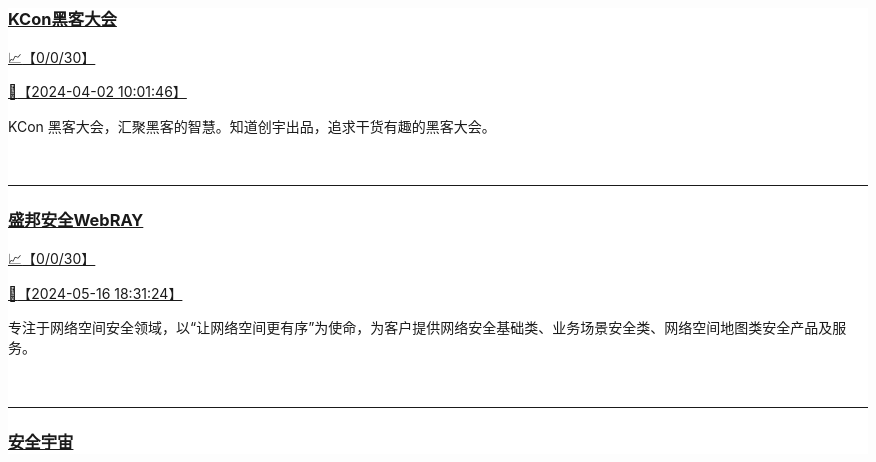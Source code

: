 
### [KCon黑客大会](http://wechat.doonsec.com/wechat_echarts/?biz=MzIzOTAwNzc1OQ==)

[:chart_with_upwards_trend:【0/0/30】](http://wechat.doonsec.com/wechat_echarts/?biz=MzIzOTAwNzc1OQ==)

[:camera_flash:【2024-04-02 10:01:46】](https://mp.weixin.qq.com/s?__biz=MzIzOTAwNzc1OQ==&mid=2651137326&idx=1&sn=665eb86072cdb3c2a234011f16bf2797&chksm=f3a7046882c0df4a5ce8322c88b0f5d6d82e23e34be8f419f3b22a934da873b977b15e6bf16d&scene=27&key=e17936814b511e5e4556ad38a529ddf4deac1d145d6b8779d77d83cc32fe80d6c9de1efb662cab19053c0456f26e95bc8b3a1d85d2fa00ebb4d283140be4ec8968c0ab11984018509ee7029e0ee733db8be3984f819332d4ef78773945638d12c9a9c1c8fc8a84cd86c7d4b656f2fe10b3f9d41c66743006fa54c9c36df97e2e&ascene=15&uin=MjM2NjMzNTUwNA%3D%3D&devicetype=Windows+10+x64&version=63060012&lang=zh_CN&session_us=gh_b85664ada8d0&countrycode=BJ&exportkey=n_ChQIAhIQAWvAWmzDu6nvL%2FBCLx7O8RLvAQIE97dBBAEAAAAAACwUBkNEq4IAAAAOpnltbLcz9gKNyK89dVj0mLdZ4f2Yg3YOyfsfxzWQkCbt2xhTpuXs7Ih3vHxBzAU5qaxJ6dqsOAkQ%2FZ18kh18xMSpmPq5K3DPM26wOKUJG77HxZKtAjHGomo7kUCmuJLyzeUg14KC2Dc4AiC8cjsc%2BF1tJTcuXLg3FoNEw6dwmRc1CcgeIQfqq6okoOQ1rdinqbUDu2CvN8Dn98AOHZL6otdeRpY2%2FyyE91VfVH8M7zK22V%2BL%2BlWW2gLbxHxCgoNQ%2FeuMm%2BRFUXbew7ck95s8kspZdy7SSBgm&acctmode=0&pass_ticket=u0D0VxhQ9qMC7ySG21DEmVGYuirVcwWeao5UdfHlZ2OVnehBJssixDedunRS4T5%2FDk%2FxOyEKXkgN79hwYpXELg%3D%3D&wx_header=0&fontgear=2&scene=27#wechat_redirect)

KCon 黑客大会，汇聚黑客的智慧。知道创宇出品，追求干货有趣的黑客大会。

<img align="top" width="180" src="http://open.weixin.qq.com/qr/code?username=gh_a3c8b3c214f0" alt="" />

---


### [盛邦安全WebRAY](http://wechat.doonsec.com/wechat_echarts/?biz=MzAwNTAxMjUwNw==)

[:chart_with_upwards_trend:【0/0/30】](http://wechat.doonsec.com/wechat_echarts/?biz=MzAwNTAxMjUwNw==)

[:camera_flash:【2024-05-16 18:31:24】](https://mp.weixin.qq.com/s?__biz=MzAwNTAxMjUwNw==&mid=2650275537&idx=1&sn=ff23cdba95df3a69db7de24cbe444d31&chksm=82f402dbd83ec1235779108e840763f64b9038c5d6edaeb09274e9e7b7a026a16081d9d0f704&scene=27&key=67cf29deb310b017a5e65f64e7fbcf347f37f848145fa338849d45cc7f8c318fd5313eb848f294a0331e5e41ecfe7da3f0ea83b49322b14ff500f7b48ae392d18a13c8e422000a07e1335052a131096926c3d36fe6ac561a7adc59bffee5c64da74914058a4729b32a9759fbf8f006bfb34c06bf7fa9ed81ea3ec7045d8a42bb&ascene=0&uin=MzgxODQ4MjMz&devicetype=Windows+10+x64&version=63090819&lang=zh_CN&countrycode=GY&exportkey=n_ChQIAhIQ3IBgNUJBQEh5SO2jD7utAxLgAQIE97dBBAEAAAAAAKDkCaJa4SoAAAAOpnltbLcz9gKNyK89dVj0bV6f1sYvI4BXP%2Bi3a52m896GPDWQ8hYON%2BkcV7lv2ghD09u0B4pqunLMM8Y1ak0Hvky2TwKCT6E%2Bf7aMKnysL%2Fba411zez8vBHqiW%2B1A9XmTLybIH1QmnTzw%2Ba9Vg%2FX3qTtsaX%2FMfl6QJJXgbspgwNOazOdeYSlUnUcvtPGUlQqzE0XeUrI2S%2FEtltHZT7J5s2WDuPEGRHyWaMdKNsWLRZz4WP7i21T1njBrvO4m5fsL8DyluOhyqjNy&acctmode=0&pass_ticket=eiQ0MLyosMAf2nDrNlekas9s0WC%2B3IvroyvccaVysDfcFqWsJQFwJTSXPxrZQRoCU72wI5pFgCQShfveNF4d%2BA%3D%3D&wx_header=1&scene=27#wechat_redirect)

专注于网络空间安全领域，以“让网络空间更有序”为使命，为客户提供网络安全基础类、业务场景安全类、网络空间地图类安全产品及服务。

<img align="top" width="180" src="http://open.weixin.qq.com/qr/code?username=gh_a0a0d53ebf98" alt="" />

---


### [安全宇宙](http://wechat.doonsec.com/wechat_echarts/?biz=MzAxMDc5NzYwNQ==)
